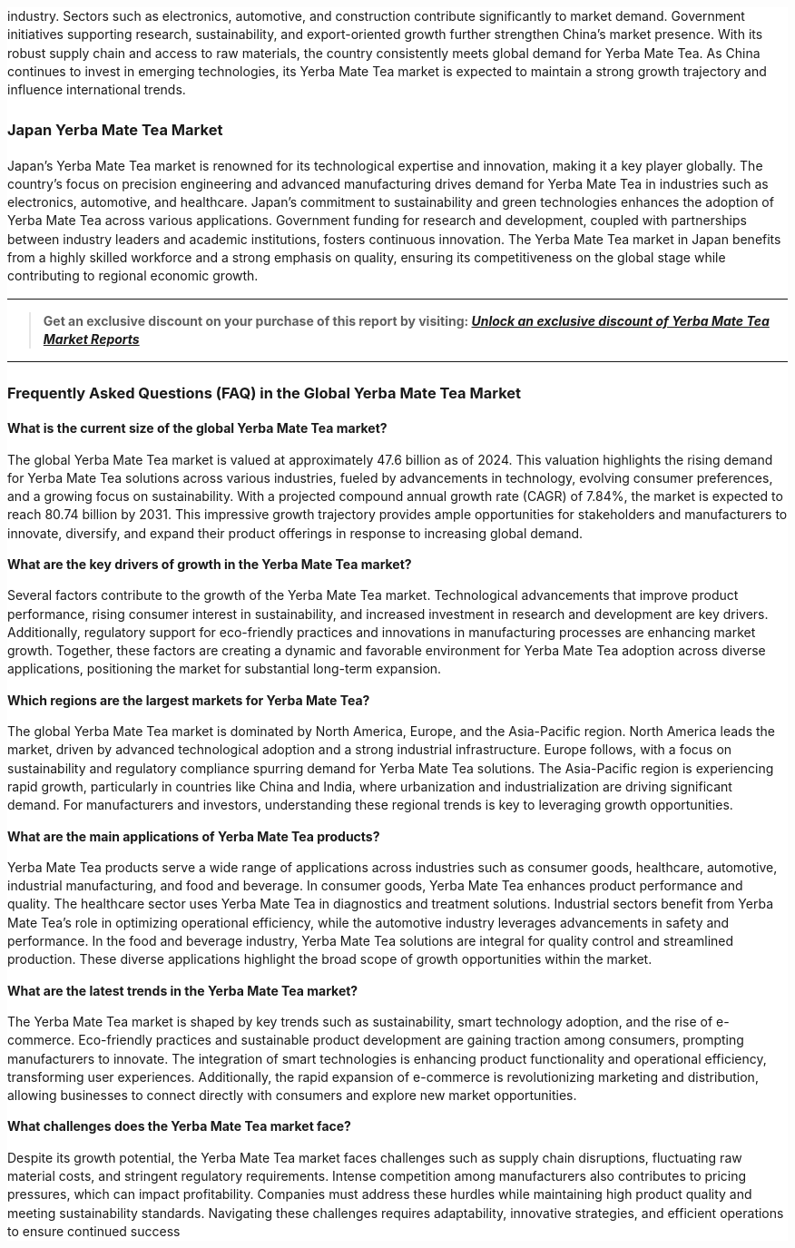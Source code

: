 industry. Sectors such as electronics, automotive, and construction contribute significantly to market demand. Government initiatives supporting research, sustainability, and export-oriented growth further strengthen China&rsquo;s market presence. With its robust supply chain and access to raw materials, the country consistently meets global demand for Yerba Mate Tea. As China continues to invest in emerging technologies, its Yerba Mate Tea market is expected to maintain a strong growth trajectory and influence international trends.</p><h3>Japan Yerba Mate Tea Market</h3><p>Japan&rsquo;s Yerba Mate Tea market is renowned for its technological expertise and innovation, making it a key player globally. The country&rsquo;s focus on precision engineering and advanced manufacturing drives demand for Yerba Mate Tea in industries such as electronics, automotive, and healthcare. Japan&rsquo;s commitment to sustainability and green technologies enhances the adoption of Yerba Mate Tea across various applications. Government funding for research and development, coupled with partnerships between industry leaders and academic institutions, fosters continuous innovation. The Yerba Mate Tea market in Japan benefits from a highly skilled workforce and a strong emphasis on quality, ensuring its competitiveness on the global stage while contributing to regional economic growth.</p><hr /><blockquote><p><strong>Get an exclusive discount on your purchase of this report by visiting: <em><a href="://marketresearchpulse.com/ask-for-discount/4838?utm_source=Github&amp;utm_medium=0111">Unlock an exclusive discount of Yerba Mate Tea Market Reports</a></em>&nbsp;</strong></p></blockquote><hr /><h3>Frequently Asked Questions (FAQ) in the Global Yerba Mate Tea Market</h3><p><strong>What is the current size of the global Yerba Mate Tea market?</strong></p><p>The global Yerba Mate Tea market is valued at approximately 47.6 billion as of 2024. This valuation highlights the rising demand for Yerba Mate Tea solutions across various industries, fueled by advancements in technology, evolving consumer preferences, and a growing focus on sustainability. With a projected compound annual growth rate (CAGR) of 7.84%, the market is expected to reach 80.74 billion by 2031. This impressive growth trajectory provides ample opportunities for stakeholders and manufacturers to innovate, diversify, and expand their product offerings in response to increasing global demand.</p><p><strong>What are the key drivers of growth in the Yerba Mate Tea market?</strong></p><p>Several factors contribute to the growth of the Yerba Mate Tea market. Technological advancements that improve product performance, rising consumer interest in sustainability, and increased investment in research and development are key drivers. Additionally, regulatory support for eco-friendly practices and innovations in manufacturing processes are enhancing market growth. Together, these factors are creating a dynamic and favorable environment for Yerba Mate Tea adoption across diverse applications, positioning the market for substantial long-term expansion.</p><p><strong>Which regions are the largest markets for Yerba Mate Tea?</strong></p><p>The global Yerba Mate Tea market is dominated by North America, Europe, and the Asia-Pacific region. North America leads the market, driven by advanced technological adoption and a strong industrial infrastructure. Europe follows, with a focus on sustainability and regulatory compliance spurring demand for Yerba Mate Tea solutions. The Asia-Pacific region is experiencing rapid growth, particularly in countries like China and India, where urbanization and industrialization are driving significant demand. For manufacturers and investors, understanding these regional trends is key to leveraging growth opportunities.</p><p><strong>What are the main applications of Yerba Mate Tea products?</strong></p><p>Yerba Mate Tea products serve a wide range of applications across industries such as consumer goods, healthcare, automotive, industrial manufacturing, and food and beverage. In consumer goods, Yerba Mate Tea enhances product performance and quality. The healthcare sector uses Yerba Mate Tea in diagnostics and treatment solutions. Industrial sectors benefit from Yerba Mate Tea&rsquo;s role in optimizing operational efficiency, while the automotive industry leverages advancements in safety and performance. In the food and beverage industry, Yerba Mate Tea solutions are integral for quality control and streamlined production. These diverse applications highlight the broad scope of growth opportunities within the market.</p><p><strong>What are the latest trends in the Yerba Mate Tea market?</strong></p><p>The Yerba Mate Tea market is shaped by key trends such as sustainability, smart technology adoption, and the rise of e-commerce. Eco-friendly practices and sustainable product development are gaining traction among consumers, prompting manufacturers to innovate. The integration of smart technologies is enhancing product functionality and operational efficiency, transforming user experiences. Additionally, the rapid expansion of e-commerce is revolutionizing marketing and distribution, allowing businesses to connect directly with consumers and explore new market opportunities.</p><p><strong>What challenges does the Yerba Mate Tea market face?</strong></p><p>Despite its growth potential, the Yerba Mate Tea market faces challenges such as supply chain disruptions, fluctuating raw material costs, and stringent regulatory requirements. Intense competition among manufacturers also contributes to pricing pressures, which can impact profitability. Companies must address these hurdles while maintaining high product quality and meeting sustainability standards. Navigating these challenges requires adaptability, innovative strategies, and efficient operations to ensure continued success
